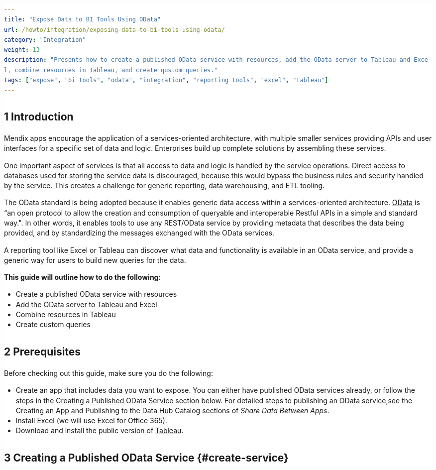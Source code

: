 ```yaml
---
title: "Expose Data to BI Tools Using OData"
url: /howto/integration/exposing-data-to-bi-tools-using-odata/
category: "Integration"
weight: 13
description: "Presents how to create a published OData service with resources, add the OData server to Tableau and Excel, combine resources in Tableau, and create qustom queries."
tags: ["expose", "bi tools", "odata", "integration", "reporting tools", "excel", "tableau"]
---
```


## 1 Introduction

Mendix apps encourage the application of a services-oriented architecture, with multiple smaller services providing APIs and user interfaces for a specific set of data and logic. Enterprises build up complete solutions by assembling these services.

One important aspect of services is that all access to data and logic is handled by the service operations. Direct access to databases used for storing the service data is discouraged, because this would bypass the business rules and security handled by the service. This creates a challenge for generic reporting, data warehousing, and ETL tooling.

The OData standard is being adopted because it enables generic data access within a services-oriented architecture. [OData](http://www.odata.org) is “an open protocol to allow the creation and consumption of queryable and interoperable Restful APIs in a simple and standard way.". In other words, it enables tools to use any REST/OData service by providing metadata that describes the data being provided, and by standardizing the messages exchanged with the OData services.

A reporting tool like Excel or Tableau can discover what data and functionality is available in an OData service, and provide a generic way for users to build new queries for the data.

**This guide will outline how to do the following:**

* Create a published OData service with resources
* Add the OData server to Tableau and Excel
* Combine resources in Tableau
* Create custom queries

## 2 Prerequisites

Before checking out this guide, make sure you do the following:

* Create an app that includes data you want to expose. You can either have published OData services already, or follow the steps in the [Creating a Published OData Service](#create-service) section below. For detailed steps to publishing an OData service,see the [Creating an App](/data-hub/share-data/#createapp) and [Publishing to the Data Hub Catalog](/data-hub/share-data/#publishing) sections of *Share Data Between Apps*. 
* Install Excel (we will use Excel for Office 365).
* Download and install the public version of [Tableau](https://public.tableau.com).

## 3 Creating a Published OData Service {#create-service}
